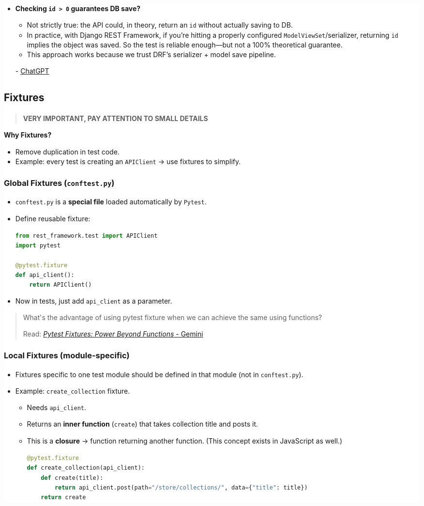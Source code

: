 - **Checking `id > 0` guarantees DB save?**

  - Not strictly true: the API could, in theory, return an `id` without actually saving to DB.
  - In practice, with Django REST Framework, if you’re hitting a properly configured `ModelViewSet`/serializer, returning `id` implies the object was saved. So the test is reliable enough—but not a 100% theoretical guarantee.
  - This approach works because we trust DRF’s serializer + model save pipeline.

  \- [ChatGPT](https://chatgpt.com/s/t_68b37625883c8191a32b02d9415e8b8d)

## Fixtures

> **VERY IMPORTANT, PAY ATTENTION TO SMALL DETAILS**

**Why Fixtures?**

- Remove duplication in test code.
- Example: every test is creating an `APIClient` → use fixtures to simplify.

### Global Fixtures (`conftest.py`)

- `conftest.py` is a **special file** loaded automatically by `Pytest`.

- Define reusable fixture:

  ```py
  from rest_framework.test import APIClient
  import pytest

  @pytest.fixture
  def api_client():
      return APIClient()
  ```

- Now in tests, just add `api_client` as a parameter.

> What's the advantage of using pytest fixture when we can achieve the same using functions?
>
> Read: [_Pytest Fixtures: Power Beyond Functions_ - Gemini](https://g.co/gemini/share/92c7a9e60f24)

### Local Fixtures (module-specific)

- Fixtures specific to one test module should be defined in that module (not in `conftest.py`).

- Example: `create_collection` fixture.

  - Needs `api_client`.

  - Returns an **inner function** (`create`) that takes collection title and posts it.

  - This is a **closure** → function returning another function. (This concept exists in JavaScript as well.)

    ```py
    @pytest.fixture
    def create_collection(api_client):
        def create(title):
            return api_client.post(path="/store/collections/", data={"title": title})
        return create
    ```
